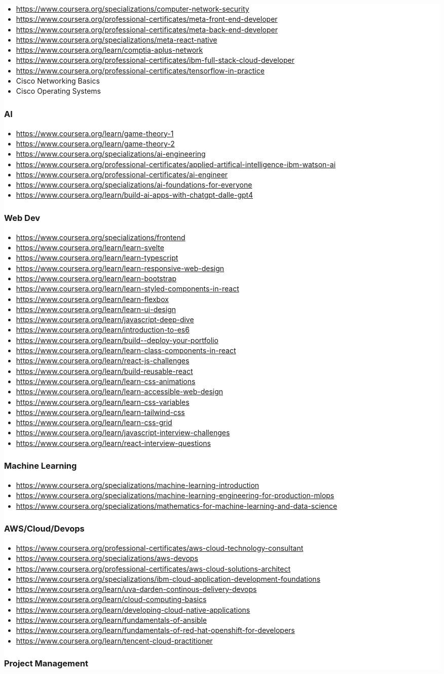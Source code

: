 - https://www.coursera.org/specializations/computer-network-security
- https://www.coursera.org/professional-certificates/meta-front-end-developer
- https://www.coursera.org/professional-certificates/meta-back-end-developer
- https://www.coursera.org/specializations/meta-react-native
- https://www.coursera.org/learn/comptia-aplus-network
- https://www.coursera.org/professional-certificates/ibm-full-stack-cloud-developer
- https://www.coursera.org/professional-certificates/tensorflow-in-practice
- Cisco Networking Basics
- Cisco Operating Systems
### AI
- https://www.coursera.org/learn/game-theory-1
- https://www.coursera.org/learn/game-theory-2
- https://www.coursera.org/specializations/ai-engineering
- https://www.coursera.org/professional-certificates/applied-artifical-intelligence-ibm-watson-ai
- https://www.coursera.org/professional-certificates/ai-engineer
- https://www.coursera.org/specializations/ai-foundations-for-everyone
-  https://www.coursera.org/learn/build-ai-apps-with-chatgpt-dalle-gpt4
### Web Dev
- https://www.coursera.org/specializations/frontend
-  https://www.coursera.org/learn/learn-svelte
- https://www.coursera.org/learn/learn-typescript
- https://www.coursera.org/learn/learn-responsive-web-design
- https://www.coursera.org/learn/learn-bootstrap
- https://www.coursera.org/learn/learn-styled-components-in-react
- https://www.coursera.org/learn/learn-flexbox
- https://www.coursera.org/learn/learn-ui-design
- https://www.coursera.org/learn/javascript-deep-dive
- https://www.coursera.org/learn/introduction-to-es6
- https://www.coursera.org/learn/build--deploy-your-portfolio
- https://www.coursera.org/learn/learn-class-components-in-react
- https://www.coursera.org/learn/react-js-challenges
- https://www.coursera.org/learn/build-reusable-react
- https://www.coursera.org/learn/learn-css-animations
- https://www.coursera.org/learn/learn-accessible-web-design
- https://www.coursera.org/learn/learn-css-variables
- https://www.coursera.org/learn/learn-tailwind-css
- https://www.coursera.org/learn/learn-css-grid
- https://www.coursera.org/learn/javascript-interview-challenges
- https://www.coursera.org/learn/react-interview-questions
### Machine Learning
- https://www.coursera.org/specializations/machine-learning-introduction
- https://www.coursera.org/specializations/machine-learning-engineering-for-production-mlops
- https://www.coursera.org/specializations/mathematics-for-machine-learning-and-data-science
### AWS/Cloud/Devops
- https://www.coursera.org/professional-certificates/aws-cloud-technology-consultant
- https://www.coursera.org/specializations/aws-devops
- https://www.coursera.org/professional-certificates/aws-cloud-solutions-architect
- https://www.coursera.org/specializations/ibm-cloud-application-development-foundations
- https://www.coursera.org/learn/uva-darden-continous-delivery-devops
- https://www.coursera.org/learn/cloud-computing-basics
- https://www.coursera.org/learn/developing-cloud-native-applications
- https://www.coursera.org/learn/fundamentals-of-ansible
- https://www.coursera.org/learn/fundamentals-of-red-hat-openshift-for-developers
- https://www.coursera.org/learn/tencent-cloud-practitioner
### Project Management
